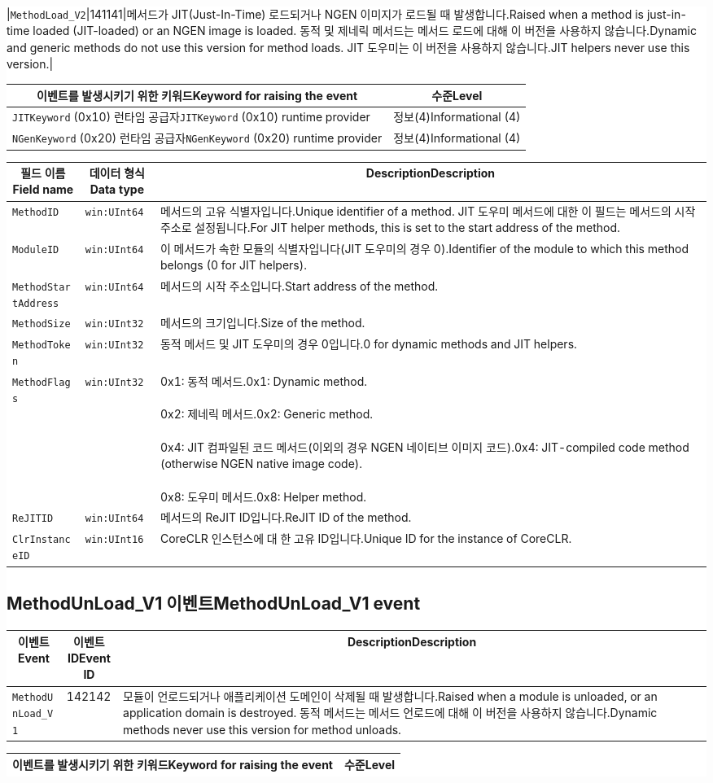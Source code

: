|`MethodLoad_V2`|<span data-ttu-id="51393-145">141</span><span class="sxs-lookup"><span data-stu-id="51393-145">141</span></span>|<span data-ttu-id="51393-146">메서드가 JIT(Just-In-Time) 로드되거나 NGEN 이미지가 로드될 때 발생합니다.</span><span class="sxs-lookup"><span data-stu-id="51393-146">Raised when a method is just-in-time loaded (JIT-loaded) or an NGEN image is loaded.</span></span> <span data-ttu-id="51393-147">동적 및 제네릭 메서드는 메서드 로드에 대해 이 버전을 사용하지 않습니다.</span><span class="sxs-lookup"><span data-stu-id="51393-147">Dynamic and generic methods do not use this version for method loads.</span></span> <span data-ttu-id="51393-148">JIT 도우미는 이 버전을 사용하지 않습니다.</span><span class="sxs-lookup"><span data-stu-id="51393-148">JIT helpers never use this version.</span></span>|

|<span data-ttu-id="51393-149">이벤트를 발생시키기 위한 키워드</span><span class="sxs-lookup"><span data-stu-id="51393-149">Keyword for raising the event</span></span>|<span data-ttu-id="51393-150">수준</span><span class="sxs-lookup"><span data-stu-id="51393-150">Level</span></span>|
|-----------------------------------|-----------|
|<span data-ttu-id="51393-151">`JITKeyword` (0x10) 런타임 공급자</span><span class="sxs-lookup"><span data-stu-id="51393-151">`JITKeyword` (0x10) runtime provider</span></span>|<span data-ttu-id="51393-152">정보(4)</span><span class="sxs-lookup"><span data-stu-id="51393-152">Informational (4)</span></span>|
|<span data-ttu-id="51393-153">`NGenKeyword` (0x20) 런타임 공급자</span><span class="sxs-lookup"><span data-stu-id="51393-153">`NGenKeyword` (0x20) runtime provider</span></span>|<span data-ttu-id="51393-154">정보(4)</span><span class="sxs-lookup"><span data-stu-id="51393-154">Informational (4)</span></span>|

|<span data-ttu-id="51393-155">필드 이름</span><span class="sxs-lookup"><span data-stu-id="51393-155">Field name</span></span>|<span data-ttu-id="51393-156">데이터 형식</span><span class="sxs-lookup"><span data-stu-id="51393-156">Data type</span></span>|<span data-ttu-id="51393-157">Description</span><span class="sxs-lookup"><span data-stu-id="51393-157">Description</span></span>|
|----------------|---------------|-----------------|
|`MethodID`|`win:UInt64`|<span data-ttu-id="51393-158">메서드의 고유 식별자입니다.</span><span class="sxs-lookup"><span data-stu-id="51393-158">Unique identifier of a method.</span></span> <span data-ttu-id="51393-159">JIT 도우미 메서드에 대한 이 필드는 메서드의 시작 주소로 설정됩니다.</span><span class="sxs-lookup"><span data-stu-id="51393-159">For JIT helper methods, this is set to the start address of the method.</span></span>|
|`ModuleID`|`win:UInt64`|<span data-ttu-id="51393-160">이 메서드가 속한 모듈의 식별자입니다(JIT 도우미의 경우 0).</span><span class="sxs-lookup"><span data-stu-id="51393-160">Identifier of the module to which this method belongs (0 for JIT helpers).</span></span>|
|`MethodStartAddress`|`win:UInt64`|<span data-ttu-id="51393-161">메서드의 시작 주소입니다.</span><span class="sxs-lookup"><span data-stu-id="51393-161">Start address of the method.</span></span>|
|`MethodSize`|`win:UInt32`|<span data-ttu-id="51393-162">메서드의 크기입니다.</span><span class="sxs-lookup"><span data-stu-id="51393-162">Size of the method.</span></span>|
|`MethodToken`|`win:UInt32`|<span data-ttu-id="51393-163">동적 메서드 및 JIT 도우미의 경우 0입니다.</span><span class="sxs-lookup"><span data-stu-id="51393-163">0 for dynamic methods and JIT helpers.</span></span>|
|`MethodFlags`|`win:UInt32`|<span data-ttu-id="51393-164">0x1: 동적 메서드.</span><span class="sxs-lookup"><span data-stu-id="51393-164">0x1: Dynamic method.</span></span><br /><br /> <span data-ttu-id="51393-165">0x2: 제네릭 메서드.</span><span class="sxs-lookup"><span data-stu-id="51393-165">0x2: Generic method.</span></span><br /><br /> <span data-ttu-id="51393-166">0x4: JIT 컴파일된 코드 메서드(이외의 경우 NGEN 네이티브 이미지 코드).</span><span class="sxs-lookup"><span data-stu-id="51393-166">0x4: JIT-compiled code method (otherwise NGEN native image code).</span></span><br /><br /> <span data-ttu-id="51393-167">0x8: 도우미 메서드.</span><span class="sxs-lookup"><span data-stu-id="51393-167">0x8: Helper method.</span></span>|
|`ReJITID`|`win:UInt64`|<span data-ttu-id="51393-168">메서드의 ReJIT ID입니다.</span><span class="sxs-lookup"><span data-stu-id="51393-168">ReJIT ID of the method.</span></span>|
|`ClrInstanceID`|`win:UInt16`|<span data-ttu-id="51393-169">CoreCLR 인스턴스에 대 한 고유 ID입니다.</span><span class="sxs-lookup"><span data-stu-id="51393-169">Unique ID for the instance of CoreCLR.</span></span>|

## <a name="methodunload_v1-event"></a><span data-ttu-id="51393-170">MethodUnLoad_V1 이벤트</span><span class="sxs-lookup"><span data-stu-id="51393-170">MethodUnLoad_V1 event</span></span>

|<span data-ttu-id="51393-171">이벤트</span><span class="sxs-lookup"><span data-stu-id="51393-171">Event</span></span>|<span data-ttu-id="51393-172">이벤트 ID</span><span class="sxs-lookup"><span data-stu-id="51393-172">Event ID</span></span>|<span data-ttu-id="51393-173">Description</span><span class="sxs-lookup"><span data-stu-id="51393-173">Description</span></span>|
|----------------|---------------|-----------------|
|`MethodUnLoad_V1`|<span data-ttu-id="51393-174">142</span><span class="sxs-lookup"><span data-stu-id="51393-174">142</span></span>|<span data-ttu-id="51393-175">모듈이 언로드되거나 애플리케이션 도메인이 삭제될 때 발생합니다.</span><span class="sxs-lookup"><span data-stu-id="51393-175">Raised when a module is unloaded, or an application domain is destroyed.</span></span> <span data-ttu-id="51393-176">동적 메서드는 메서드 언로드에 대해 이 버전을 사용하지 않습니다.</span><span class="sxs-lookup"><span data-stu-id="51393-176">Dynamic methods never use this version for method unloads.</span></span>|

|<span data-ttu-id="51393-177">이벤트를 발생시키기 위한 키워드</span><span class="sxs-lookup"><span data-stu-id="51393-177">Keyword for raising the event</span></span>|<span data-ttu-id="51393-178">수준</span><span class="sxs-lookup"><span data-stu-id="51393-178">Level</span></span>|
|-----------------------------------|-----------|